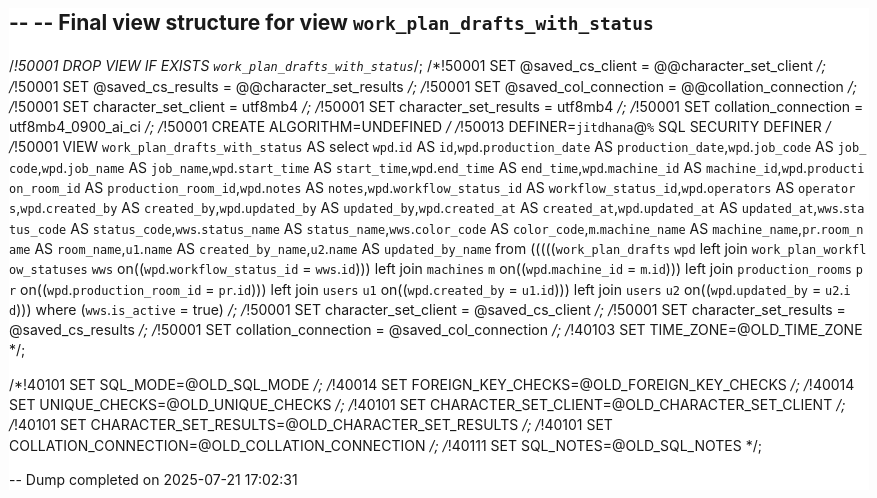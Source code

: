 --
-- Final view structure for view `work_plan_drafts_with_status`
--

/*!50001 DROP VIEW IF EXISTS `work_plan_drafts_with_status`*/;
/*!50001 SET @saved_cs_client          = @@character_set_client */;
/*!50001 SET @saved_cs_results         = @@character_set_results */;
/*!50001 SET @saved_col_connection     = @@collation_connection */;
/*!50001 SET character_set_client      = utf8mb4 */;
/*!50001 SET character_set_results     = utf8mb4 */;
/*!50001 SET collation_connection      = utf8mb4_0900_ai_ci */;
/*!50001 CREATE ALGORITHM=UNDEFINED */
/*!50013 DEFINER=`jitdhana`@`%` SQL SECURITY DEFINER */
/*!50001 VIEW `work_plan_drafts_with_status` AS select `wpd`.`id` AS `id`,`wpd`.`production_date` AS `production_date`,`wpd`.`job_code` AS `job_code`,`wpd`.`job_name` AS `job_name`,`wpd`.`start_time` AS `start_time`,`wpd`.`end_time` AS `end_time`,`wpd`.`machine_id` AS `machine_id`,`wpd`.`production_room_id` AS `production_room_id`,`wpd`.`notes` AS `notes`,`wpd`.`workflow_status_id` AS `workflow_status_id`,`wpd`.`operators` AS `operators`,`wpd`.`created_by` AS `created_by`,`wpd`.`updated_by` AS `updated_by`,`wpd`.`created_at` AS `created_at`,`wpd`.`updated_at` AS `updated_at`,`wws`.`status_code` AS `status_code`,`wws`.`status_name` AS `status_name`,`wws`.`color_code` AS `color_code`,`m`.`machine_name` AS `machine_name`,`pr`.`room_name` AS `room_name`,`u1`.`name` AS `created_by_name`,`u2`.`name` AS `updated_by_name` from (((((`work_plan_drafts` `wpd` left join `work_plan_workflow_statuses` `wws` on((`wpd`.`workflow_status_id` = `wws`.`id`))) left join `machines` `m` on((`wpd`.`machine_id` = `m`.`id`))) left join `production_rooms` `pr` on((`wpd`.`production_room_id` = `pr`.`id`))) left join `users` `u1` on((`wpd`.`created_by` = `u1`.`id`))) left join `users` `u2` on((`wpd`.`updated_by` = `u2`.`id`))) where (`wws`.`is_active` = true) */;
/*!50001 SET character_set_client      = @saved_cs_client */;
/*!50001 SET character_set_results     = @saved_cs_results */;
/*!50001 SET collation_connection      = @saved_col_connection */;
/*!40103 SET TIME_ZONE=@OLD_TIME_ZONE */;

/*!40101 SET SQL_MODE=@OLD_SQL_MODE */;
/*!40014 SET FOREIGN_KEY_CHECKS=@OLD_FOREIGN_KEY_CHECKS */;
/*!40014 SET UNIQUE_CHECKS=@OLD_UNIQUE_CHECKS */;
/*!40101 SET CHARACTER_SET_CLIENT=@OLD_CHARACTER_SET_CLIENT */;
/*!40101 SET CHARACTER_SET_RESULTS=@OLD_CHARACTER_SET_RESULTS */;
/*!40101 SET COLLATION_CONNECTION=@OLD_COLLATION_CONNECTION */;
/*!40111 SET SQL_NOTES=@OLD_SQL_NOTES */;

-- Dump completed on 2025-07-21 17:02:31
